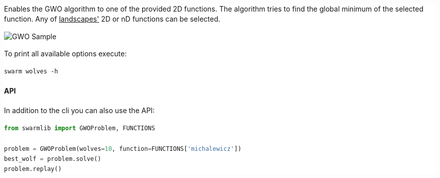 Enables the GWO algorithm to one of the provided 2D functions.
The algorithm tries to find the global minimum of the selected function.
Any of [landscapes'](https://github.com/nathanrooy/landscapes#readme) 2D or nD functions can be selected.

![GWO Sample](https://raw.githubusercontent.com/HaaLeo/swarmlib/master/doc/gwo.gif)

To print all available options execute:

```
swarm wolves -h
```

#### API

In addition to the cli you can also use the API:

```python
from swarmlib import GWOProblem, FUNCTIONS

problem = GWOProblem(wolves=10, function=FUNCTIONS['michalewicz'])
best_wolf = problem.solve()
problem.replay()
```
